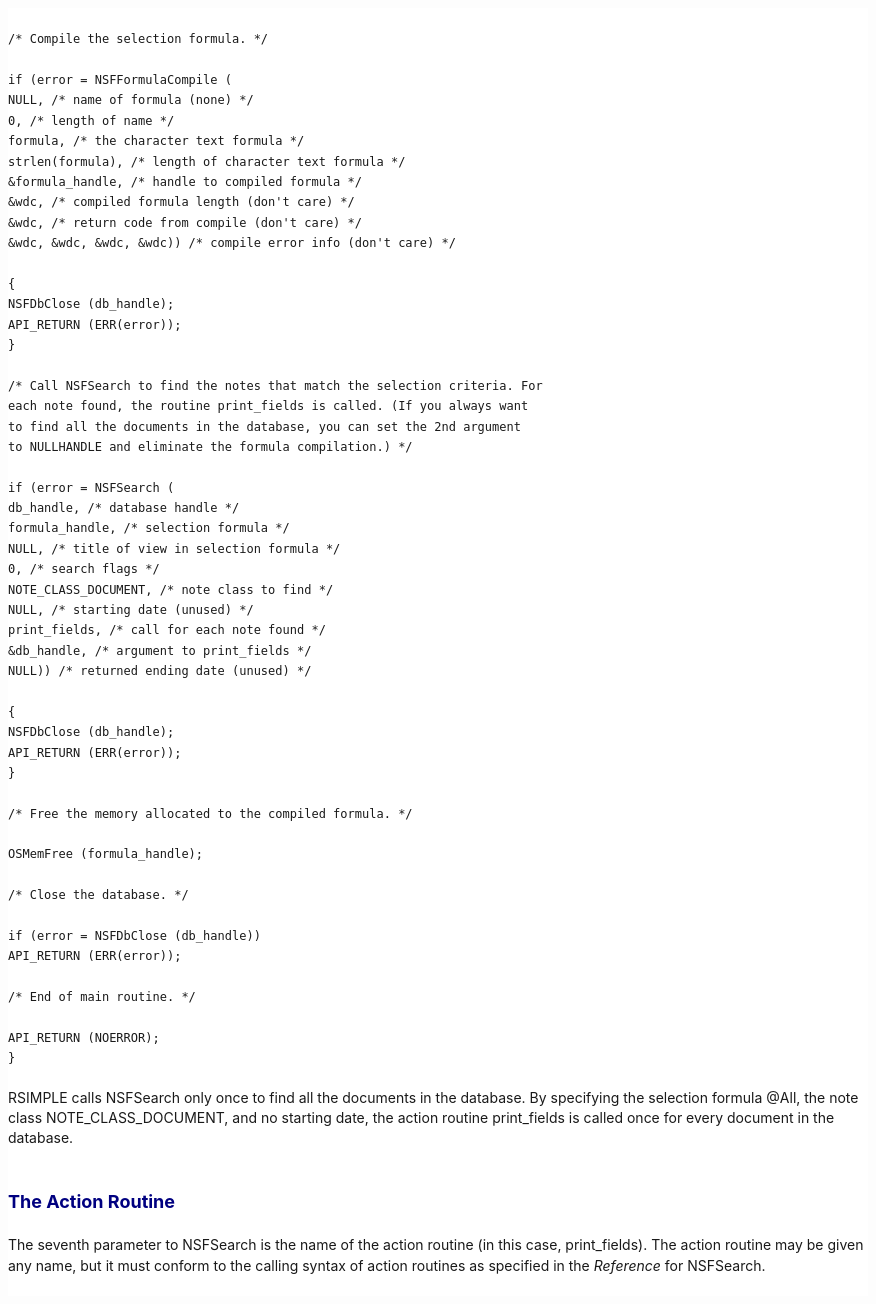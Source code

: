 <br>
<tt><font size="2">/* Compile the selection formula. */</font></tt><br>
<br>
<tt><font size="2">	if (error = NSFFormulaCompile (<br>
		NULL,			/* name of formula (none) */<br>
		0,			/* length of name */<br>
		formula,		/* the character text formula */<br>
		strlen(formula),	/* length of character text formula */<br>
		&amp;formula_handle,	/* handle to compiled formula */<br>
		&amp;wdc,			/* compiled formula length (don't care) */<br>
		&amp;wdc, 			/* return code from compile (don't care) */<br>
		&amp;wdc, &amp;wdc, &amp;wdc, &amp;wdc)) /* compile error info (don't care) */<br>
		<br>
		{<br>
		NSFDbClose (db_handle);<br>
		API_RETURN (ERR(error));<br>
		}</font></tt><br>
<br>
<tt><font size="2">/* Call NSFSearch to find the notes that match the selection criteria. For <br>
each note found, the routine print_fields is called. (If you always want<br>
to find all the documents in the database, you can set the 2nd argument<br>
to NULLHANDLE and eliminate the formula compilation.) */</font></tt><br>
<br>
<tt><font size="2">	if (error = NSFSearch (<br>
		db_handle,		/* database handle */<br>
		formula_handle,	/* selection formula */<br>
		NULL,			/* title of view in selection formula */<br>
		0,			/* search flags */<br>
		NOTE_CLASS_DOCUMENT,	/* note class to find */<br>
		NULL,			/* starting date (unused) */<br>
		print_fields,		/* call for each note found */<br>
		&amp;db_handle,		/* argument to print_fields */<br>
		NULL))			/* returned ending date (unused) */</font></tt><br>
<br>
<tt><font size="2">		{<br>
		NSFDbClose (db_handle);<br>
		API_RETURN (ERR(error));<br>
		}</font></tt><br>
<br>
<tt><font size="2">/* Free the memory allocated to the compiled formula. */</font></tt><br>
<br>
<tt><font size="2">	OSMemFree (formula_handle);</font></tt><br>
<br>
<tt><font size="2">/* Close the database. */</font></tt><br>
<br>
<tt><font size="2">	if (error = NSFDbClose (db_handle))<br>
		API_RETURN (ERR(error));</font></tt><br>
<br>
<tt><font size="2">/* End of main routine. */</font></tt><br>
<br>
<tt><font size="2">	API_RETURN (NOERROR);<br>
}</font></tt><br>
<br>
RSIMPLE calls NSFSearch only once to find all the documents in the database. By specifying the selection formula @All, the note class NOTE_CLASS_DOCUMENT, and no starting date, the action routine print_fields is called once for every document in the database.<br>
<br>
<br>
<b><font size="4" color="#000080">The Action Routine</font></b><br>
<br>
The seventh parameter to NSFSearch is the name of the action routine (in this case, print_fields). The action routine may be given any name, but it must conform to the calling syntax of action routines as specified in the <i>Reference</i> for NSFSearch. <br>
<br>